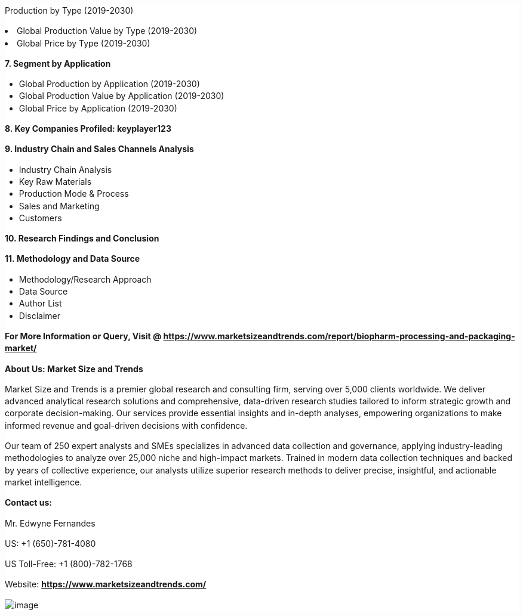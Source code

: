 Production by Type (2019-2030)</li><li>Global Production Value by Type (2019-2030)</li><li>Global Price by Type (2019-2030)</li></ul><p><strong>7. Segment by Application</strong></p><ul><li>Global Production by Application (2019-2030)</li><li>Global Production Value by Application (2019-2030)</li><li>Global Price by Application (2019-2030)</li></ul><p><strong>8. Key Companies Profiled: keyplayer123</strong></p><p><strong>9. Industry Chain and Sales Channels Analysis</strong></p><ul><li>Industry Chain Analysis</li><li>Key Raw Materials</li><li>Production Mode &amp; Process</li><li>Sales and Marketing</li><li>Customers</li></ul><p><strong>10. Research Findings and Conclusion</strong></p><p><strong>11. Methodology and Data Source</strong></p><ul><li>Methodology/Research Approach</li><li>Data Source</li><li>Author List</li><li>Disclaimer</li></ul></p><p><strong>For More Information or Query, Visit @ <a href="https://www.marketsizeandtrends.com/report/biopharm-processing-and-packaging-market/">https://www.marketsizeandtrends.com/report/biopharm-processing-and-packaging-market/</a></strong></p><p><strong>About Us: Market Size and Trends</strong></p><p>Market Size and Trends is a premier global research and consulting firm, serving over 5,000 clients worldwide. We deliver advanced analytical research solutions and comprehensive, data-driven research studies tailored to inform strategic growth and corporate decision-making. Our services provide essential insights and in-depth analyses, empowering organizations to make informed revenue and goal-driven decisions with confidence.</p><p>Our team of 250 expert analysts and SMEs specializes in advanced data collection and governance, applying industry-leading methodologies to analyze over 25,000 niche and high-impact markets. Trained in modern data collection techniques and backed by years of collective experience, our analysts utilize superior research methods to deliver precise, insightful, and actionable market intelligence.</p><p><strong>Contact us:</strong></p><p>Mr. Edwyne Fernandes</p><p>US: +1 (650)-781-4080</p><p>US Toll-Free: +1 (800)-782-1768</p><p>Website: <strong><a href="https://www.marketsizeandtrends.com/">https://www.marketsizeandtrends.com/</a></strong></p>
![image](https://github.com/user-attachments/assets/4d780236-2f7a-4514-ac6d-8389749719c8)
